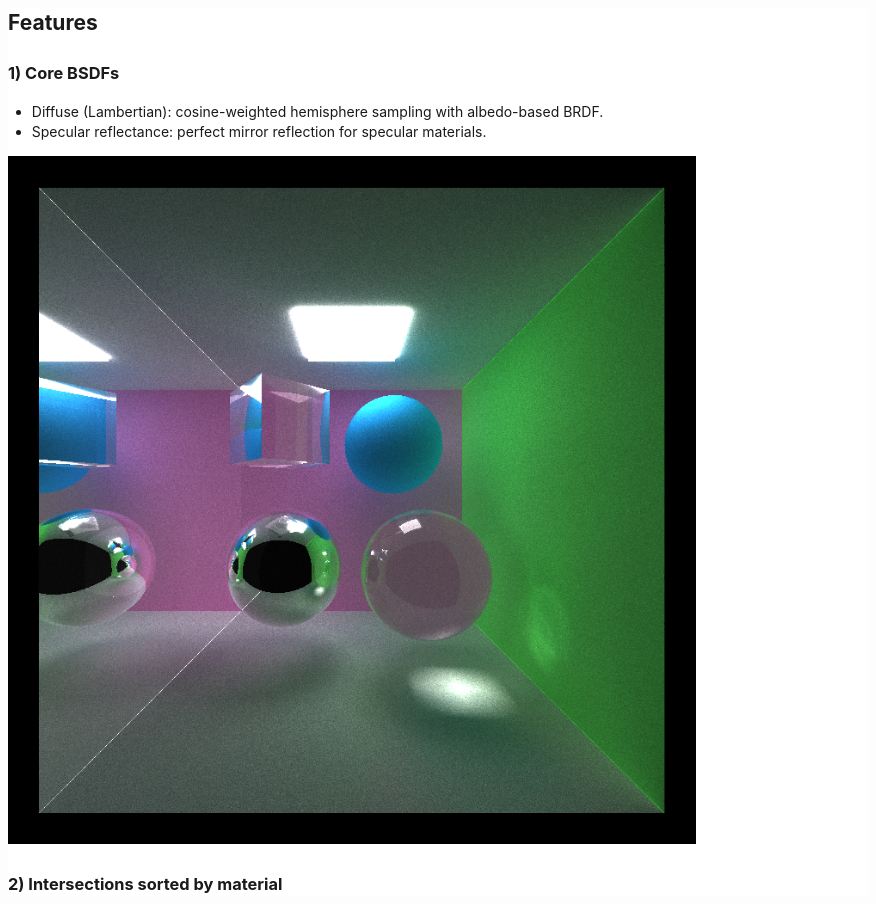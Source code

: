 ## Features

### 1) Core BSDFs

- Diffuse (Lambertian): cosine-weighted hemisphere sampling with albedo-based BRDF.
- Specular reflectance: perfect mirror reflection for specular materials.

<img src="img/orig.png" alt="Base render" width=80%/>

### 2) Intersections sorted by material
